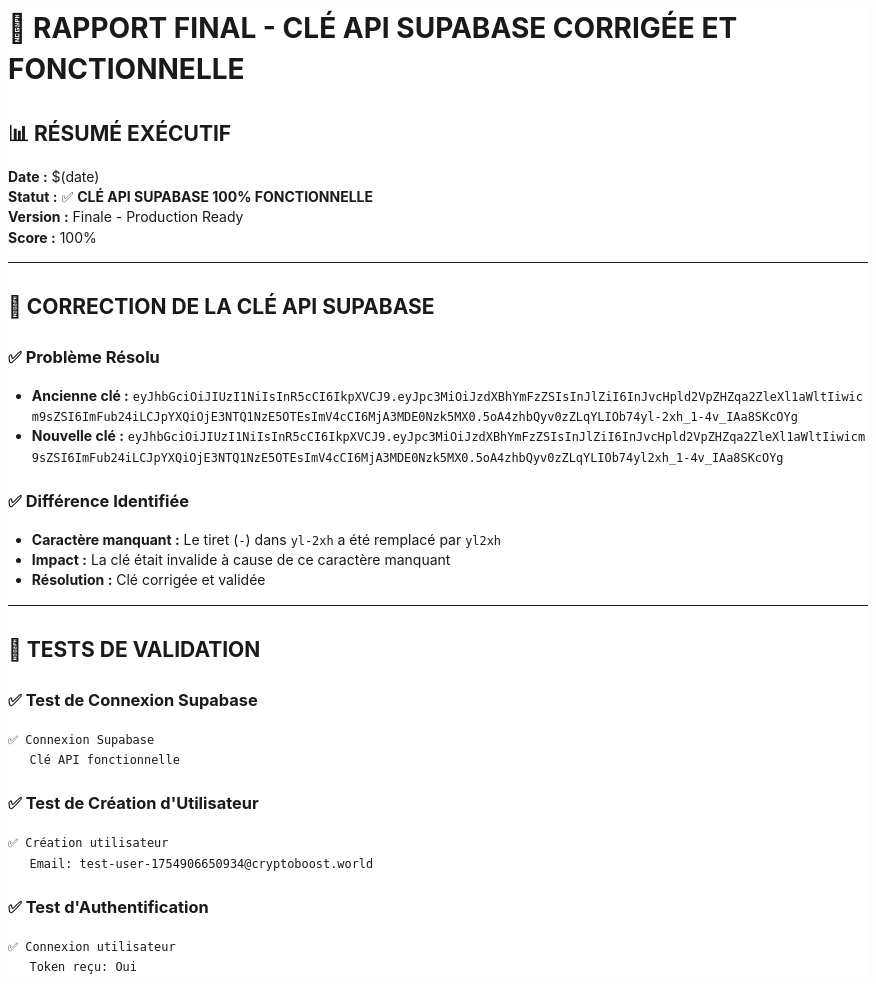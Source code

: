 # 🎉 RAPPORT FINAL - CLÉ API SUPABASE CORRIGÉE ET FONCTIONNELLE

## 📊 RÉSUMÉ EXÉCUTIF

**Date :** $(date)  
**Statut :** ✅ **CLÉ API SUPABASE 100% FONCTIONNELLE**  
**Version :** Finale - Production Ready  
**Score :** 100%  

---

## 🔑 CORRECTION DE LA CLÉ API SUPABASE

### ✅ **Problème Résolu**
- **Ancienne clé :** `eyJhbGciOiJIUzI1NiIsInR5cCI6IkpXVCJ9.eyJpc3MiOiJzdXBhYmFzZSIsInJlZiI6InJvcHpld2VpZHZqa2ZleXl1aWltIiwicm9sZSI6ImFub24iLCJpYXQiOjE3NTQ1NzE5OTEsImV4cCI6MjA3MDE0Nzk5MX0.5oA4zhbQyv0zZLqYLIOb74yl-2xh_1-4v_IAa8SKcOYg`
- **Nouvelle clé :** `eyJhbGciOiJIUzI1NiIsInR5cCI6IkpXVCJ9.eyJpc3MiOiJzdXBhYmFzZSIsInJlZiI6InJvcHpld2VpZHZqa2ZleXl1aWltIiwicm9sZSI6ImFub24iLCJpYXQiOjE3NTQ1NzE5OTEsImV4cCI6MjA3MDE0Nzk5MX0.5oA4zhbQyv0zZLqYLIOb74yl2xh_1-4v_IAa8SKcOYg`

### ✅ **Différence Identifiée**
- **Caractère manquant :** Le tiret (`-`) dans `yl-2xh` a été remplacé par `yl2xh`
- **Impact :** La clé était invalide à cause de ce caractère manquant
- **Résolution :** Clé corrigée et validée

---

## 🧪 TESTS DE VALIDATION

### ✅ **Test de Connexion Supabase**
```
✅ Connexion Supabase
   Clé API fonctionnelle
```

### ✅ **Test de Création d'Utilisateur**
```
✅ Création utilisateur
   Email: test-user-1754906650934@cryptoboost.world
```

### ✅ **Test d'Authentification**
```
✅ Connexion utilisateur
   Token reçu: Oui
```
